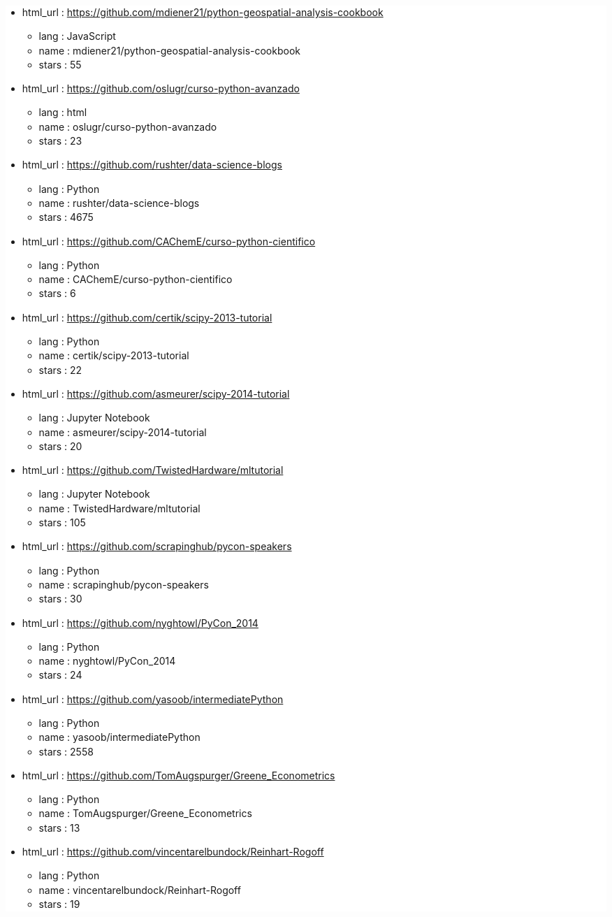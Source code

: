 - html_url : https://github.com/mdiener21/python-geospatial-analysis-cookbook
    - lang : JavaScript
    - name : mdiener21/python-geospatial-analysis-cookbook
    - stars : 55

- html_url : https://github.com/oslugr/curso-python-avanzado
    - lang : html
    - name : oslugr/curso-python-avanzado
    - stars : 23

- html_url : https://github.com/rushter/data-science-blogs
    - lang : Python
    - name : rushter/data-science-blogs
    - stars : 4675

- html_url : https://github.com/CAChemE/curso-python-cientifico
    - lang : Python
    - name : CAChemE/curso-python-cientifico
    - stars : 6

- html_url : https://github.com/certik/scipy-2013-tutorial
    - lang : Python
    - name : certik/scipy-2013-tutorial
    - stars : 22

- html_url : https://github.com/asmeurer/scipy-2014-tutorial
    - lang : Jupyter Notebook
    - name : asmeurer/scipy-2014-tutorial
    - stars : 20

- html_url : https://github.com/TwistedHardware/mltutorial
    - lang : Jupyter Notebook
    - name : TwistedHardware/mltutorial
    - stars : 105

- html_url : https://github.com/scrapinghub/pycon-speakers
    - lang : Python
    - name : scrapinghub/pycon-speakers
    - stars : 30

- html_url : https://github.com/nyghtowl/PyCon_2014
    - lang : Python
    - name : nyghtowl/PyCon_2014
    - stars : 24

- html_url : https://github.com/yasoob/intermediatePython
    - lang : Python
    - name : yasoob/intermediatePython
    - stars : 2558

- html_url : https://github.com/TomAugspurger/Greene_Econometrics
    - lang : Python
    - name : TomAugspurger/Greene_Econometrics
    - stars : 13

- html_url : https://github.com/vincentarelbundock/Reinhart-Rogoff
    - lang : Python
    - name : vincentarelbundock/Reinhart-Rogoff
    - stars : 19
